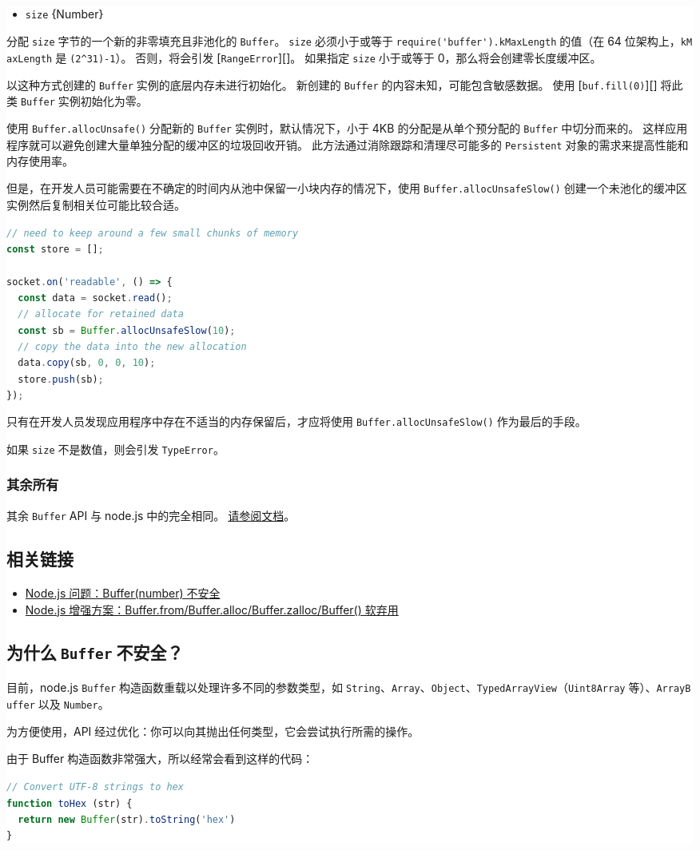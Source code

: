 
* `size` {Number}

分配 `size` 字节的一个新的非零填充且非池化的 `Buffer`。  `size` 必须小于或等于 `require('buffer').kMaxLength` 的值（在 64 位架构上，`kMaxLength` 是 `(2^31)-1`）。 否则，将会引发 [`RangeError`][]。 如果指定 `size` 小于或等于 0，那么将会创建零长度缓冲区。

以这种方式创建的 `Buffer` 实例的底层内存未进行初始化。 新创建的 `Buffer` 的内容未知，可能包含敏感数据。 使用 [`buf.fill(0)`][] 将此类 `Buffer` 实例初始化为零。

使用 `Buffer.allocUnsafe()` 分配新的 `Buffer` 实例时，默认情况下，小于 4KB 的分配是从单个预分配的 `Buffer` 中切分而来的。 这样应用程序就可以避免创建大量单独分配的缓冲区的垃圾回收开销。 此方法通过消除跟踪和清理尽可能多的 `Persistent` 对象的需求来提高性能和内存使用率。

但是，在开发人员可能需要在不确定的时间内从池中保留一小块内存的情况下，使用 `Buffer.allocUnsafeSlow()` 创建一个未池化的缓冲区实例然后复制相关位可能比较合适。

```js
// need to keep around a few small chunks of memory
const store = [];

socket.on('readable', () => {
  const data = socket.read();
  // allocate for retained data
  const sb = Buffer.allocUnsafeSlow(10);
  // copy the data into the new allocation
  data.copy(sb, 0, 0, 10);
  store.push(sb);
});
```

只有在开发人员发现应用程序中存在不适当的内存保留后，才应将使用 `Buffer.allocUnsafeSlow()` 作为最后的手段。

如果 `size` 不是数值，则会引发 `TypeError`。

### <a name="all-the-rest"></a>其余所有

其余 `Buffer` API 与 node.js 中的完全相同。
[请参阅文档](https://nodejs.org/api/buffer.html)。


## <a name="related-links"></a>相关链接

- [Node.js 问题：Buffer(number) 不安全](https://github.com/nodejs/node/issues/4660)
- [Node.js 增强方案：Buffer.from/Buffer.alloc/Buffer.zalloc/Buffer() 软弃用](https://github.com/nodejs/node-eps/pull/4)

## <a name="why-is-buffer-unsafe"></a>为什么 `Buffer` 不安全？

目前，node.js `Buffer` 构造函数重载以处理许多不同的参数类型，如 `String`、`Array`、`Object`、`TypedArrayView`（`Uint8Array` 等）、`ArrayBuffer` 以及 `Number`。

为方便使用，API 经过优化：你可以向其抛出任何类型，它会尝试执行所需的操作。

由于 Buffer 构造函数非常强大，所以经常会看到这样的代码：

```js
// Convert UTF-8 strings to hex
function toHex (str) {
  return new Buffer(str).toString('hex')
}
```


[travis-image]: https://img.shields.io/travis/feross/safe-buffer/master.svg
[travis-url]: https://travis-ci.org/feross/safe-buffer
[npm-image]: https://img.shields.io/npm/v/safe-buffer.svg
[npm-url]: https://npmjs.org/package/safe-buffer
[downloads-image]: https://img.shields.io/npm/dm/safe-buffer.svg
[downloads-url]: https://npmjs.org/package/safe-buffer
[standard-image]: https://img.shields.io/badge/code_style-standard-brightgreen.svg
[standard-url]: https://standardjs.com